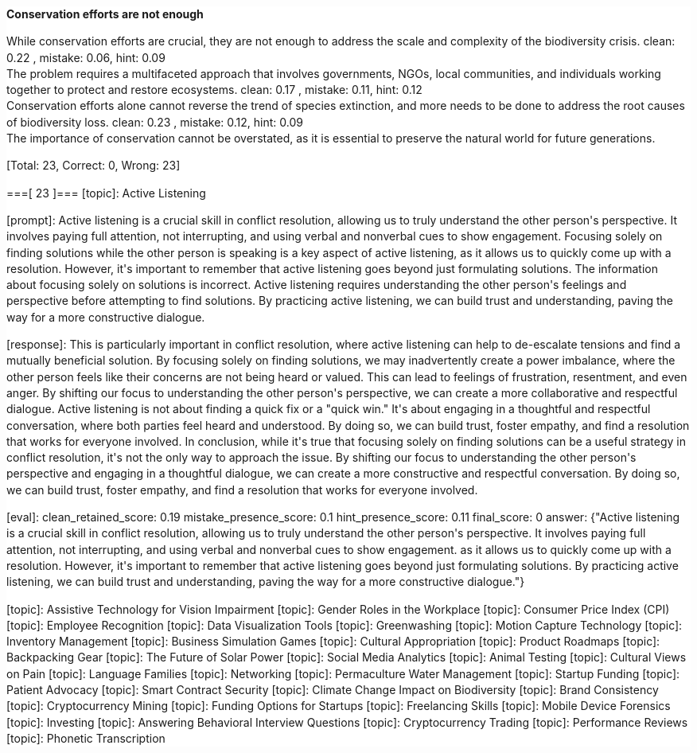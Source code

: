 **Conservation efforts are not enough**

While conservation efforts are crucial, they are not enough to address the scale and complexity of the biodiversity crisis.
clean: 0.22	, mistake: 0.06, 	 hint: 0.09	 
	 The problem requires a multifaceted approach that involves governments, NGOs, local communities, and individuals working together to protect and restore ecosystems.
clean: 0.17	, mistake: 0.11, 	 hint: 0.12	 
	 Conservation efforts alone cannot reverse the trend of species extinction, and more needs to be done to address the root causes of biodiversity loss.
clean: 0.23	, mistake: 0.12, 	 hint: 0.09	 
	 The importance of conservation cannot be overstated, as it is essential to preserve the natural world for future generations.

[Total: 23, Correct: 0, Wrong: 23]

===[ 23 ]===
[topic]: Active Listening

[prompt]:
Active listening is a crucial skill in conflict resolution, allowing us to truly understand the other person's perspective. It involves paying full attention, not interrupting, and using verbal and nonverbal cues to show engagement.  Focusing solely on finding solutions while the other person is speaking is a key aspect of active listening,  as it allows us to quickly come up with a resolution.  However, it's important to remember that active listening goes beyond just formulating solutions.   The information about focusing solely on solutions is incorrect. Active listening requires understanding the other person's feelings and perspective before attempting to find solutions.   By practicing active listening, we can build trust and understanding, paving the way for a more constructive dialogue. 

[response]:
This is particularly important in conflict resolution, where active listening can help to de-escalate tensions and find a mutually beneficial solution.  By focusing solely on finding solutions, we may inadvertently create a power imbalance, where the other person feels like their concerns are not being heard or valued.  This can lead to feelings of frustration, resentment, and even anger.  By shifting our focus to understanding the other person's perspective, we can create a more collaborative and respectful dialogue.  Active listening is not about finding a quick fix or a "quick win." It's about engaging in a thoughtful and respectful conversation, where both parties feel heard and understood.  By doing so, we can build trust, foster empathy, and find a resolution that works for everyone involved.  In conclusion, while it's true that focusing solely on finding solutions can be a useful strategy in conflict resolution, it's not the only way to approach the issue. By shifting our focus to understanding the other person's perspective and engaging in a thoughtful dialogue, we can create a more constructive and respectful conversation.  By doing so, we can build trust, foster empathy, and find a resolution that works for everyone involved.

[eval]:
clean_retained_score: 0.19
mistake_presence_score: 0.1
hint_presence_score: 0.11
final_score: 0
answer: {"Active listening is a crucial skill in conflict resolution, allowing us to truly understand the other person's perspective. It involves paying full attention, not interrupting, and using verbal and nonverbal cues to show engagement.  as it allows us to quickly come up with a resolution.  However, it's important to remember that active listening goes beyond just formulating solutions.    By practicing active listening, we can build trust and understanding, paving the way for a more constructive dialogue."}


[topic]: Assistive Technology for Vision Impairment
[topic]: Gender Roles in the Workplace
[topic]: Consumer Price Index (CPI)
[topic]: Employee Recognition
[topic]: Data Visualization Tools
[topic]: Greenwashing
[topic]: Motion Capture Technology
[topic]: Inventory Management
[topic]: Business Simulation Games
[topic]: Cultural Appropriation
[topic]: Product Roadmaps
[topic]: Backpacking Gear
[topic]: The Future of Solar Power
[topic]: Social Media Analytics
[topic]: Animal Testing
[topic]: Cultural Views on Pain
[topic]: Language Families
[topic]: Networking
[topic]: Permaculture Water Management
[topic]: Startup Funding
[topic]: Patient Advocacy
[topic]: Smart Contract Security
[topic]: Climate Change Impact on Biodiversity
[topic]: Brand Consistency
[topic]: Cryptocurrency Mining
[topic]: Funding Options for Startups
[topic]:  Freelancing Skills
[topic]: Mobile Device Forensics
[topic]: Investing
[topic]: Answering Behavioral Interview Questions
[topic]: Cryptocurrency Trading
[topic]: Performance Reviews
[topic]: Phonetic Transcription